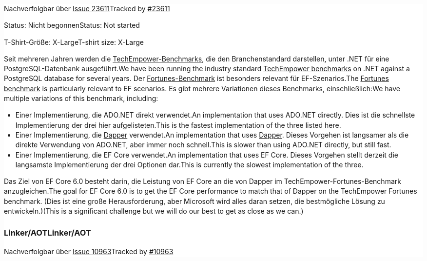 <span data-ttu-id="c9b11-166">Nachverfolgbar über [Issue 23611](https://github.com/dotnet/efcore/issues/23611)</span><span class="sxs-lookup"><span data-stu-id="c9b11-166">Tracked by [#23611](https://github.com/dotnet/efcore/issues/23611)</span></span>

<span data-ttu-id="c9b11-167">Status: Nicht begonnen</span><span class="sxs-lookup"><span data-stu-id="c9b11-167">Status: Not started</span></span>

<span data-ttu-id="c9b11-168">T-Shirt-Größe: X-Large</span><span class="sxs-lookup"><span data-stu-id="c9b11-168">T-shirt size: X-Large</span></span>

<span data-ttu-id="c9b11-169">Seit mehreren Jahren werden die [TechEmpower-Benchmarks](https://www.techempower.com/benchmarks/), die den Branchenstandard darstellen, unter .NET für eine PostgreSQL-Datenbank ausgeführt.</span><span class="sxs-lookup"><span data-stu-id="c9b11-169">We have been running the industry standard [TechEmpower benchmarks](https://www.techempower.com/benchmarks/) on .NET against a PostgreSQL database for several years.</span></span> <span data-ttu-id="c9b11-170">Der [Fortunes-Benchmark](https://www.techempower.com/benchmarks/#section=data-r19&hw=ph&test=fortune) ist besonders relevant für EF-Szenarios.</span><span class="sxs-lookup"><span data-stu-id="c9b11-170">The [Fortunes benchmark](https://www.techempower.com/benchmarks/#section=data-r19&hw=ph&test=fortune) is particularly relevant to EF scenarios.</span></span> <span data-ttu-id="c9b11-171">Es gibt mehrere Variationen dieses Benchmarks, einschließlich:</span><span class="sxs-lookup"><span data-stu-id="c9b11-171">We have multiple variations of this benchmark, including:</span></span>

- <span data-ttu-id="c9b11-172">Einer Implementierung, die ADO.NET direkt verwendet.</span><span class="sxs-lookup"><span data-stu-id="c9b11-172">An implementation that uses ADO.NET directly.</span></span> <span data-ttu-id="c9b11-173">Dies ist die schnellste Implementierung der drei hier aufgelisteten.</span><span class="sxs-lookup"><span data-stu-id="c9b11-173">This is the fastest implementation of the three listed here.</span></span>
- <span data-ttu-id="c9b11-174">Einer Implementierung, die [Dapper](https://www.nuget.org/packages/Dapper/) verwendet.</span><span class="sxs-lookup"><span data-stu-id="c9b11-174">An implementation that uses [Dapper](https://www.nuget.org/packages/Dapper/).</span></span> <span data-ttu-id="c9b11-175">Dieses Vorgehen ist langsamer als die direkte Verwendung von ADO.NET, aber immer noch schnell.</span><span class="sxs-lookup"><span data-stu-id="c9b11-175">This is slower than using ADO.NET directly, but still fast.</span></span>
- <span data-ttu-id="c9b11-176">Einer Implementierung, die EF Core verwendet.</span><span class="sxs-lookup"><span data-stu-id="c9b11-176">An implementation that uses EF Core.</span></span> <span data-ttu-id="c9b11-177">Dieses Vorgehen stellt derzeit die langsamste Implementierung der drei Optionen dar.</span><span class="sxs-lookup"><span data-stu-id="c9b11-177">This is currently the slowest implementation of the three.</span></span>

<span data-ttu-id="c9b11-178">Das Ziel von EF Core 6.0 besteht darin, die Leistung von EF Core an die von Dapper im TechEmpower-Fortunes-Benchmark anzugleichen.</span><span class="sxs-lookup"><span data-stu-id="c9b11-178">The goal for EF Core 6.0 is to get the EF Core performance to match that of Dapper on the TechEmpower Fortunes benchmark.</span></span> <span data-ttu-id="c9b11-179">(Dies ist eine große Herausforderung, aber Microsoft wird alles daran setzen, die bestmögliche Lösung zu entwickeln.)</span><span class="sxs-lookup"><span data-stu-id="c9b11-179">(This is a significant challenge but we will do our best to get as close as we can.)</span></span>

### <a name="linkeraot"></a><span data-ttu-id="c9b11-180">Linker/AOT</span><span class="sxs-lookup"><span data-stu-id="c9b11-180">Linker/AOT</span></span>

<span data-ttu-id="c9b11-181">Nachverfolgbar über [Issue 10963](https://github.com/dotnet/efcore/issues/10963)</span><span class="sxs-lookup"><span data-stu-id="c9b11-181">Tracked by [#10963](https://github.com/dotnet/efcore/issues/10963)</span></span>
